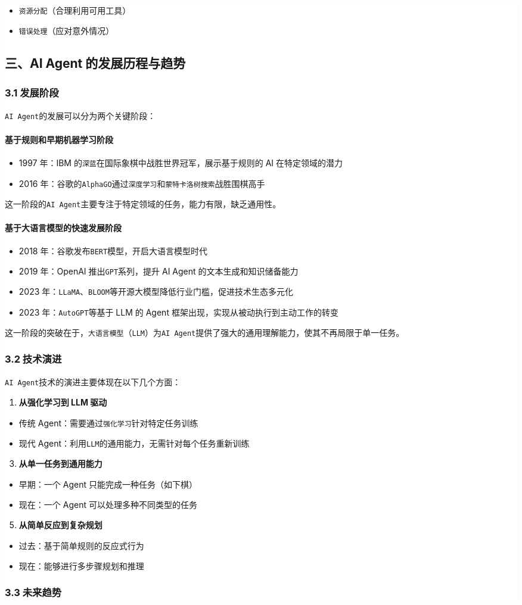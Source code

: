 *   `资源分配`（合理利用可用工具）
    
*   `错误处理`（应对意外情况）
    

三、AI Agent 的发展历程与趋势 
--------------------

### 3.1 发展阶段

`AI Agent`的发展可以分为两个关键阶段：

#### 基于规则和早期机器学习阶段

*   1997 年：IBM 的`深蓝`在国际象棋中战胜世界冠军，展示基于规则的 AI 在特定领域的潜力
    
*   2016 年：谷歌的`AlphaGO`通过`深度学习`和`蒙特卡洛树搜索`战胜围棋高手
    

这一阶段的`AI Agent`主要专注于特定领域的任务，能力有限，缺乏通用性。

#### 基于大语言模型的快速发展阶段

*   2018 年：谷歌发布`BERT`模型，开启大语言模型时代
    
*   2019 年：OpenAI 推出`GPT`系列，提升 AI Agent 的文本生成和知识储备能力
    
*   2023 年：`LLaMA`、`BLOOM`等开源大模型降低行业门槛，促进技术生态多元化
    
*   2023 年：`AutoGPT`等基于 LLM 的 Agent 框架出现，实现从被动执行到主动工作的转变
    

这一阶段的突破在于，`大语言模型`（`LLM`）为`AI Agent`提供了强大的通用理解能力，使其不再局限于单一任务。

### 3.2 技术演进

`AI Agent`技术的演进主要体现在以下几个方面：

1.  **从强化学习到 LLM 驱动**
    

*   传统 Agent：需要通过`强化学习`针对特定任务训练
    
*   现代 Agent：利用`LLM`的通用能力，无需针对每个任务重新训练
    

3.  **从单一任务到通用能力**
    

*   早期：一个 Agent 只能完成一种任务（如下棋）
    
*   现在：一个 Agent 可以处理多种不同类型的任务
    

5.  **从简单反应到复杂规划**
    

*   过去：基于简单规则的反应式行为
    
*   现在：能够进行多步骤规划和推理
    

### 3.3 未来趋势
